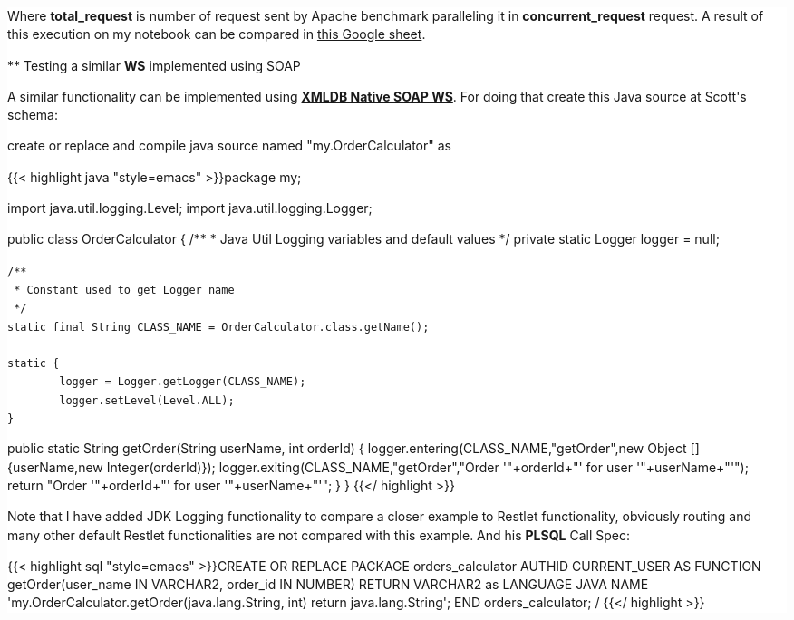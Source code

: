 Where __total_request__ is number of request sent by Apache benchmark paralleling it in __concurrent_request__ request.
A result of this execution on my notebook can be compared in [this Google sheet](http://spreadsheets.google.com/pub?key=pAl-EJ5Wtb_10aTyfnO1dUw).


** Testing a similar __WS__ implemented using SOAP


A similar functionality can be implemented using __[XMLDB Native SOAP WS](http://download.oracle.com/docs/cd/B28359_01/appdev.111/b28369/xdb_web_services.htm#CHDDBCHB)__.
For doing that create this Java source at Scott's schema:

create or replace and compile java source named "my.OrderCalculator" as

{{< highlight java "style=emacs" >}}package my;

import java.util.logging.Level;
import java.util.logging.Logger;

public class OrderCalculator {
    /**
     * Java Util Logging variables and default values
     */
    private static Logger logger = null;

    /**
     * Constant used to get Logger name
     */
    static final String CLASS_NAME = OrderCalculator.class.getName();

    static {
            logger = Logger.getLogger(CLASS_NAME);
            logger.setLevel(Level.ALL);
    }

   public static String getOrder(String userName, int orderId) {
        logger.entering(CLASS_NAME,"getOrder",new Object [] {userName,new Integer(orderId)});
        logger.exiting(CLASS_NAME,"getOrder","Order '"+orderId+"' for user '"+userName+"'");
        return "Order '"+orderId+"' for user '"+userName+"'";
   }
}
{{</ highlight >}}


Note that I have added JDK Logging functionality to compare a closer example to Restlet functionality, obviously routing and many other default Restlet functionalities are not compared with this example.
And his __PLSQL__ Call Spec:


{{< highlight sql "style=emacs" >}}CREATE OR REPLACE PACKAGE orders_calculator AUTHID CURRENT_USER AS
  FUNCTION getOrder(user_name IN VARCHAR2, order_id IN NUMBER) RETURN VARCHAR2
as LANGUAGE JAVA NAME
     'my.OrderCalculator.getOrder(java.lang.String, int) return
java.lang.String';
END orders_calculator;
/
{{</ highlight >}}

